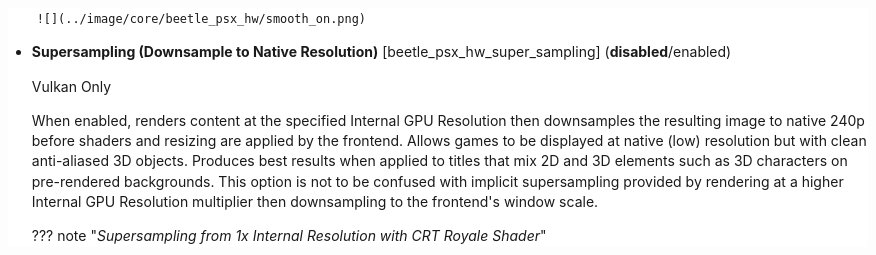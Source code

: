 	    ![](../image/core/beetle_psx_hw/smooth_on.png)

- **Supersampling (Downsample to Native Resolution)** [beetle_psx_hw_super_sampling] (**disabled**/enabled)

	Vulkan Only

	When enabled, renders content at the specified Internal GPU Resolution then downsamples the resulting image to native 240p before shaders and resizing are applied by the frontend. Allows games to be displayed at native (low) resolution but with clean anti-aliased 3D objects. Produces best results when applied to titles that mix 2D and 3D elements such as 3D characters on pre-rendered backgrounds. This option is not to be confused with implicit supersampling provided by rendering at a higher Internal GPU Resolution multiplier then downsampling to the frontend's window scale.

	??? note "*Supersampling from 1x Internal Resolution with CRT Royale Shader*"
